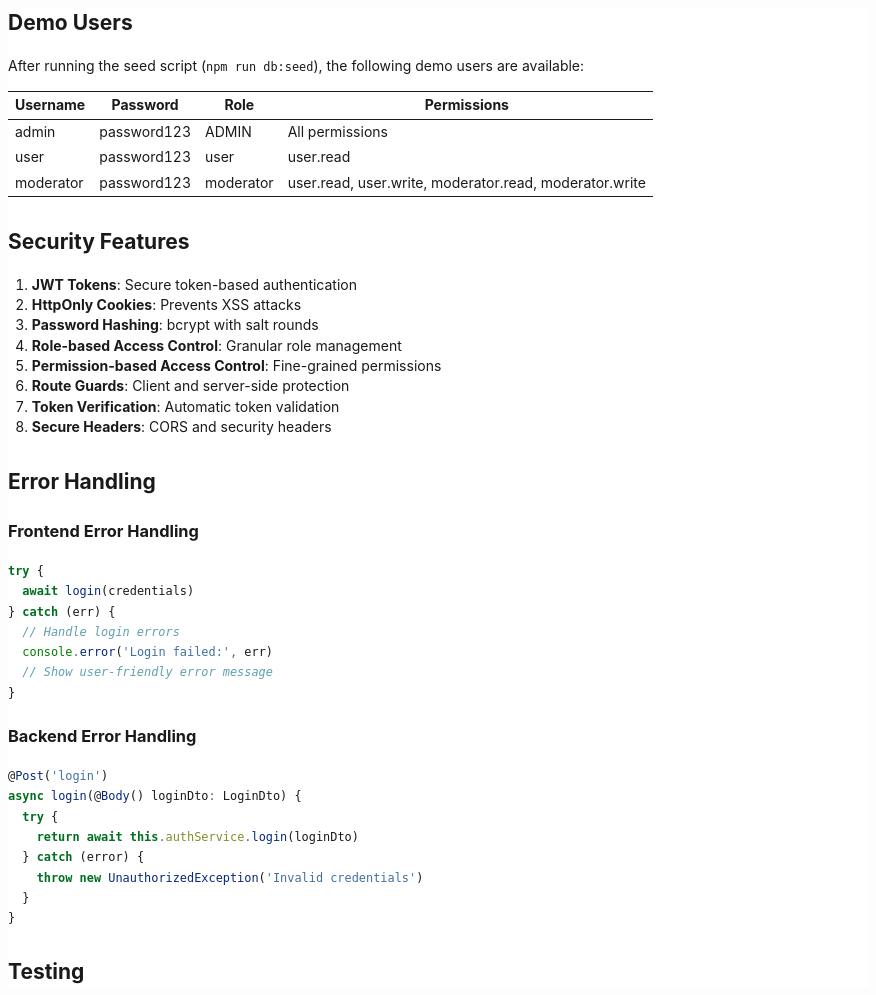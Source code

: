 ## Demo Users

After running the seed script (`npm run db:seed`), the following demo users are available:

| Username | Password | Role | Permissions |
|----------|----------|------|-------------|
| admin | password123 | ADMIN | All permissions |
| user | password123 | user | user.read |
| moderator | password123 | moderator | user.read, user.write, moderator.read, moderator.write |

## Security Features

1. **JWT Tokens**: Secure token-based authentication
2. **HttpOnly Cookies**: Prevents XSS attacks
3. **Password Hashing**: bcrypt with salt rounds
4. **Role-based Access Control**: Granular role management
5. **Permission-based Access Control**: Fine-grained permissions
6. **Route Guards**: Client and server-side protection
7. **Token Verification**: Automatic token validation
8. **Secure Headers**: CORS and security headers

## Error Handling

### Frontend Error Handling
```javascript
try {
  await login(credentials)
} catch (err) {
  // Handle login errors
  console.error('Login failed:', err)
  // Show user-friendly error message
}
```

### Backend Error Handling
```typescript
@Post('login')
async login(@Body() loginDto: LoginDto) {
  try {
    return await this.authService.login(loginDto)
  } catch (error) {
    throw new UnauthorizedException('Invalid credentials')
  }
}
```

## Testing
